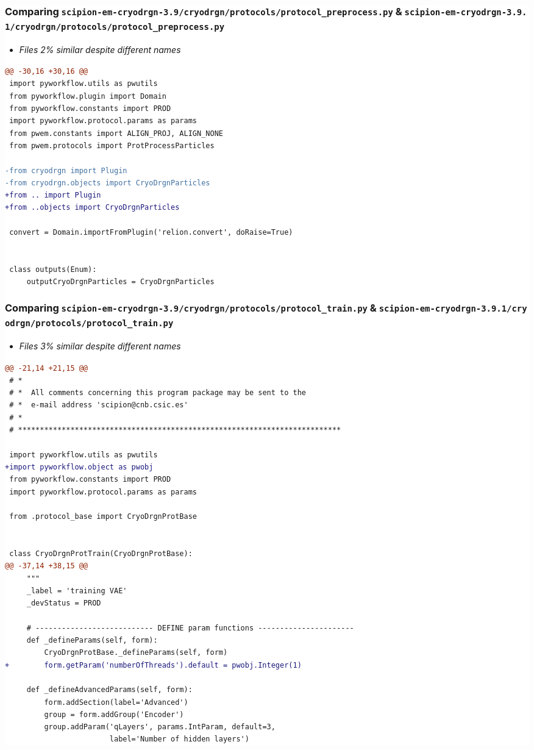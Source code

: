 ### Comparing `scipion-em-cryodrgn-3.9/cryodrgn/protocols/protocol_preprocess.py` & `scipion-em-cryodrgn-3.9.1/cryodrgn/protocols/protocol_preprocess.py`

 * *Files 2% similar despite different names*

```diff
@@ -30,16 +30,16 @@
 import pyworkflow.utils as pwutils
 from pyworkflow.plugin import Domain
 from pyworkflow.constants import PROD
 import pyworkflow.protocol.params as params
 from pwem.constants import ALIGN_PROJ, ALIGN_NONE
 from pwem.protocols import ProtProcessParticles
 
-from cryodrgn import Plugin
-from cryodrgn.objects import CryoDrgnParticles
+from .. import Plugin
+from ..objects import CryoDrgnParticles
 
 convert = Domain.importFromPlugin('relion.convert', doRaise=True)
 
 
 class outputs(Enum):
     outputCryoDrgnParticles = CryoDrgnParticles
```

### Comparing `scipion-em-cryodrgn-3.9/cryodrgn/protocols/protocol_train.py` & `scipion-em-cryodrgn-3.9.1/cryodrgn/protocols/protocol_train.py`

 * *Files 3% similar despite different names*

```diff
@@ -21,14 +21,15 @@
 # *
 # *  All comments concerning this program package may be sent to the
 # *  e-mail address 'scipion@cnb.csic.es'
 # *
 # **************************************************************************
 
 import pyworkflow.utils as pwutils
+import pyworkflow.object as pwobj
 from pyworkflow.constants import PROD
 import pyworkflow.protocol.params as params
 
 from .protocol_base import CryoDrgnProtBase
 
 
 class CryoDrgnProtTrain(CryoDrgnProtBase):
@@ -37,14 +38,15 @@
     """
     _label = 'training VAE'
     _devStatus = PROD
 
     # --------------------------- DEFINE param functions ----------------------
     def _defineParams(self, form):
         CryoDrgnProtBase._defineParams(self, form)
+        form.getParam('numberOfThreads').default = pwobj.Integer(1)
 
     def _defineAdvancedParams(self, form):
         form.addSection(label='Advanced')
         group = form.addGroup('Encoder')
         group.addParam('qLayers', params.IntParam, default=3,
                        label='Number of hidden layers')
```